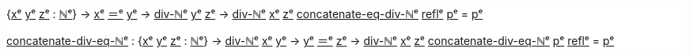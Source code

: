   <a id="2523" class="Symbol">{</a><a id="2524" href="elementary-number-theory.divisibility-natural-numbers%25E1%25B5%2589.html#2524" class="Bound">xᵉ</a> <a id="2527" href="elementary-number-theory.divisibility-natural-numbers%25E1%25B5%2589.html#2527" class="Bound">yᵉ</a> <a id="2530" href="elementary-number-theory.divisibility-natural-numbers%25E1%25B5%2589.html#2530" class="Bound">zᵉ</a> <a id="2533" class="Symbol">:</a> <a id="2535" href="elementary-number-theory.natural-numbers%25E1%25B5%2589.html#783" class="Datatype">ℕᵉ</a><a id="2537" class="Symbol">}</a> <a id="2539" class="Symbol">→</a> <a id="2541" href="elementary-number-theory.divisibility-natural-numbers%25E1%25B5%2589.html#2524" class="Bound">xᵉ</a> <a id="2544" href="foundation-core.identity-types%25E1%25B5%2589.html#2730" class="Function Operator">＝ᵉ</a> <a id="2547" href="elementary-number-theory.divisibility-natural-numbers%25E1%25B5%2589.html#2527" class="Bound">yᵉ</a> <a id="2550" class="Symbol">→</a> <a id="2552" href="elementary-number-theory.divisibility-natural-numbers%25E1%25B5%2589.html#1704" class="Function">div-ℕᵉ</a> <a id="2559" href="elementary-number-theory.divisibility-natural-numbers%25E1%25B5%2589.html#2527" class="Bound">yᵉ</a> <a id="2562" href="elementary-number-theory.divisibility-natural-numbers%25E1%25B5%2589.html#2530" class="Bound">zᵉ</a> <a id="2565" class="Symbol">→</a> <a id="2567" href="elementary-number-theory.divisibility-natural-numbers%25E1%25B5%2589.html#1704" class="Function">div-ℕᵉ</a> <a id="2574" href="elementary-number-theory.divisibility-natural-numbers%25E1%25B5%2589.html#2524" class="Bound">xᵉ</a> <a id="2577" href="elementary-number-theory.divisibility-natural-numbers%25E1%25B5%2589.html#2530" class="Bound">zᵉ</a>
<a id="2580" href="elementary-number-theory.divisibility-natural-numbers%25E1%25B5%2589.html#2497" class="Function">concatenate-eq-div-ℕᵉ</a> <a id="2602" href="foundation-core.identity-types%25E1%25B5%2589.html#2694" class="InductiveConstructor">reflᵉ</a> <a id="2608" href="elementary-number-theory.divisibility-natural-numbers%25E1%25B5%2589.html#2608" class="Bound">pᵉ</a> <a id="2611" class="Symbol">=</a> <a id="2613" href="elementary-number-theory.divisibility-natural-numbers%25E1%25B5%2589.html#2608" class="Bound">pᵉ</a>

<a id="concatenate-div-eq-ℕᵉ"></a><a id="2617" href="elementary-number-theory.divisibility-natural-numbers%25E1%25B5%2589.html#2617" class="Function">concatenate-div-eq-ℕᵉ</a> <a id="2639" class="Symbol">:</a>
  <a id="2643" class="Symbol">{</a><a id="2644" href="elementary-number-theory.divisibility-natural-numbers%25E1%25B5%2589.html#2644" class="Bound">xᵉ</a> <a id="2647" href="elementary-number-theory.divisibility-natural-numbers%25E1%25B5%2589.html#2647" class="Bound">yᵉ</a> <a id="2650" href="elementary-number-theory.divisibility-natural-numbers%25E1%25B5%2589.html#2650" class="Bound">zᵉ</a> <a id="2653" class="Symbol">:</a> <a id="2655" href="elementary-number-theory.natural-numbers%25E1%25B5%2589.html#783" class="Datatype">ℕᵉ</a><a id="2657" class="Symbol">}</a> <a id="2659" class="Symbol">→</a> <a id="2661" href="elementary-number-theory.divisibility-natural-numbers%25E1%25B5%2589.html#1704" class="Function">div-ℕᵉ</a> <a id="2668" href="elementary-number-theory.divisibility-natural-numbers%25E1%25B5%2589.html#2644" class="Bound">xᵉ</a> <a id="2671" href="elementary-number-theory.divisibility-natural-numbers%25E1%25B5%2589.html#2647" class="Bound">yᵉ</a> <a id="2674" class="Symbol">→</a> <a id="2676" href="elementary-number-theory.divisibility-natural-numbers%25E1%25B5%2589.html#2647" class="Bound">yᵉ</a> <a id="2679" href="foundation-core.identity-types%25E1%25B5%2589.html#2730" class="Function Operator">＝ᵉ</a> <a id="2682" href="elementary-number-theory.divisibility-natural-numbers%25E1%25B5%2589.html#2650" class="Bound">zᵉ</a> <a id="2685" class="Symbol">→</a> <a id="2687" href="elementary-number-theory.divisibility-natural-numbers%25E1%25B5%2589.html#1704" class="Function">div-ℕᵉ</a> <a id="2694" href="elementary-number-theory.divisibility-natural-numbers%25E1%25B5%2589.html#2644" class="Bound">xᵉ</a> <a id="2697" href="elementary-number-theory.divisibility-natural-numbers%25E1%25B5%2589.html#2650" class="Bound">zᵉ</a>
<a id="2700" href="elementary-number-theory.divisibility-natural-numbers%25E1%25B5%2589.html#2617" class="Function">concatenate-div-eq-ℕᵉ</a> <a id="2722" href="elementary-number-theory.divisibility-natural-numbers%25E1%25B5%2589.html#2722" class="Bound">pᵉ</a> <a id="2725" href="foundation-core.identity-types%25E1%25B5%2589.html#2694" class="InductiveConstructor">reflᵉ</a> <a id="2731" class="Symbol">=</a> <a id="2733" href="elementary-number-theory.divisibility-natural-numbers%25E1%25B5%2589.html#2722" class="Bound">pᵉ</a>

